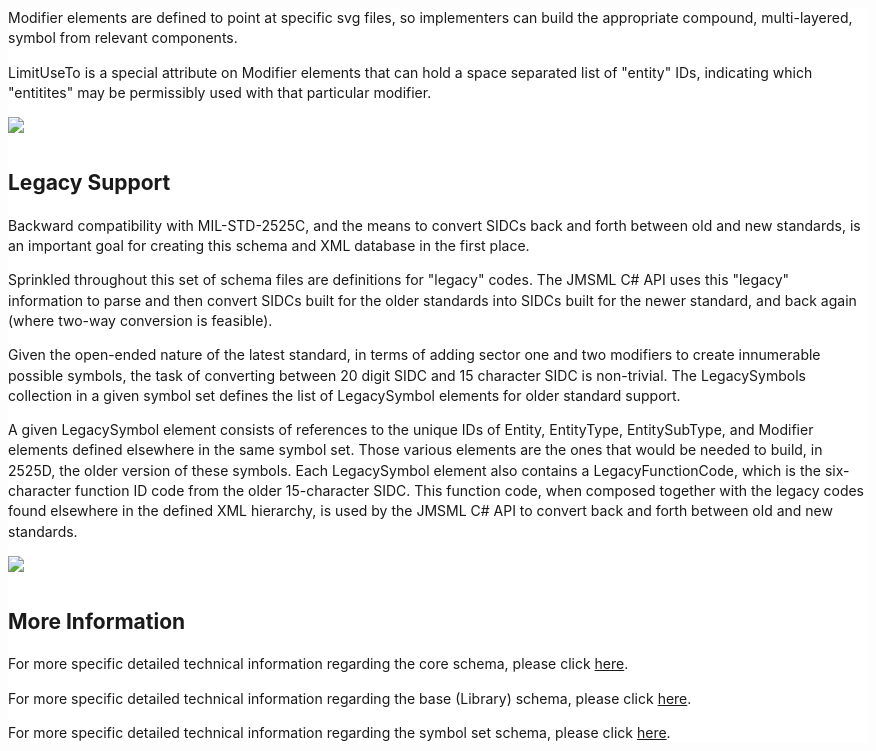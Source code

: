 Modifier elements are defined to point at specific svg files, so implementers can build the appropriate compound, multi-layered, symbol from relevant components.

LimitUseTo is a special attribute on Modifier elements that can hold a space separated list of "entity" IDs, indicating which "entitites" may be permissibly used with that particular modifier.

<img src="images/modifier.jpg">

## Legacy Support ##

Backward compatibility with MIL-STD-2525C, and the means to convert SIDCs back and forth between old and new standards, is an important goal for creating this schema and XML database in the first place.

Sprinkled throughout this set of schema files are definitions for "legacy" codes.  The JMSML C# API uses this "legacy" information to parse and then convert SIDCs built for the older standards into SIDCs built for the newer standard, and back again (where two-way conversion is feasible).

Given the open-ended nature of the latest standard, in terms of adding sector one and two modifiers to create innumerable possible symbols, the task of converting between 20 digit SIDC and 15 character SIDC is non-trivial.  The LegacySymbols collection in a given symbol set defines the list of LegacySymbol elements for older standard support.

A given LegacySymbol element consists of references to the unique IDs of Entity, EntityType, EntitySubType, and Modifier elements defined elsewhere in the same symbol set.  Those various elements are the ones that would be needed to build, in 2525D, the older version of these symbols.  Each LegacySymbol element also contains a LegacyFunctionCode, which is the six-character function ID code from the older 15-character SIDC.  This function code, when composed together with the legacy codes found elsewhere in the defined XML hierarchy, is used by the JMSML C# API to convert back and forth between old and new standards.

<img src="images/legacysymbol.jpg">

## More Information ##

For more specific detailed technical information regarding the core schema, please click [here](core.html).

For more specific detailed technical information regarding the base (Library) schema, please click [here](base.html).

For more specific detailed technical information regarding the symbol set schema, please click [here](symbolSet.html).
 
